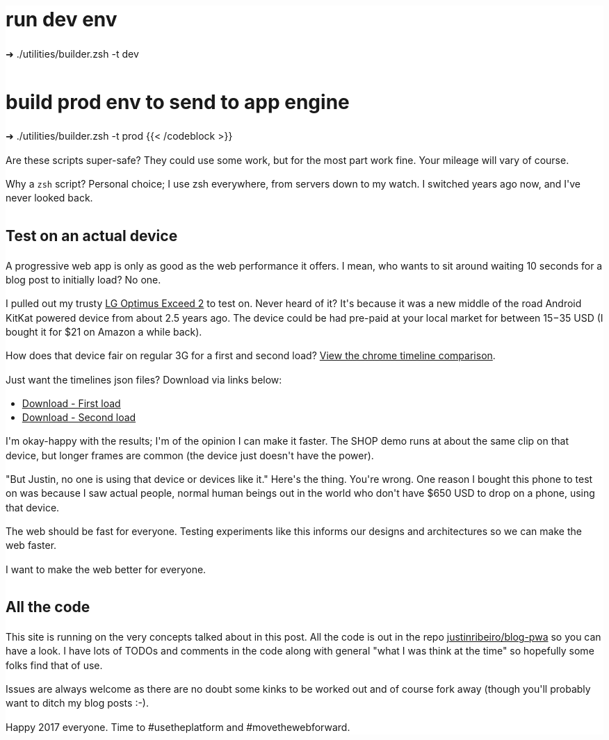 # run dev env
➜ ./utilities/builder.zsh -t dev

# build prod env to send to app engine
➜ ./utilities/builder.zsh -t prod
{{< /codeblock >}}

Are these scripts super-safe? They could use some work, but for the most part work fine. Your mileage will vary of course.

Why a `zsh` script? Personal choice; I use zsh everywhere, from servers down to my watch. I switched years ago now, and I've never looked back.

## Test on an actual device

A progressive web app is only as good as the web performance it offers. I mean, who wants to sit around waiting 10 seconds for a blog post to initially load? No one.

I pulled out my trusty [LG Optimus Exceed 2](http://www.lg.com/us/cell-phones/lg-VS450PP-optimus-exceed-2) to test on. Never heard of it? It's because it was a new middle of the road Android KitKat powered device from about 2.5 years ago. The device could be had pre-paid at your local market for between $15-$35 USD (I bought it for $21 on Amazon a while back).

How does that device fair on regular 3G for a first and second load? [View the chrome timeline comparison](https://chromedevtools.github.io/timeline-viewer/?loadTimelineFromURL=https://storage.googleapis.com/jdr-public-traces/TimelineRawData-20170112-LG-VS450PP-regular3G-justinribeiro-com-firstrun.json?dl=0,https://storage.googleapis.com/jdr-public-traces/TimelineRawData-20170112-LG-VS450PP-regular3G-justinribeiro-com-secondrun.json?dl=0).

Just want the timelines json files? Download via links below:

* [Download - First load](https://storage.googleapis.com/jdr-public-traces/TimelineRawData-20170112-LG-VS450PP-regular3G-justinribeiro-com-firstrun.json)
* [Download - Second load](https://storage.googleapis.com/jdr-public-traces/TimelineRawData-20170112-LG-VS450PP-regular3G-justinribeiro-com-secondrun.json)

I'm okay-happy with the results; I'm of the opinion I can make it faster. The SHOP demo runs at about the same clip on that device, but longer frames are common (the device just doesn't have the power).

"But Justin, no one is using that device or devices like it." Here's the thing. You're wrong. One reason I bought this phone to test on was because I saw actual people, normal human beings out in the world who don't have $650 USD to drop on a phone, using that device.

The web should be fast for everyone. Testing experiments like this informs our designs and architectures so we can make the web faster.

I want to make the web better for everyone.

## All the code

This site is running on the very concepts talked about in this post. All the code is out in the repo [justinribeiro/blog-pwa](https://github.com/justinribeiro/blog-pwa) so you can have a look. I have lots of TODOs and comments in the code along with general "what I was think at the time" so hopefully some folks find that of use.

Issues are always welcome as there are no doubt some kinks to be worked out and of course fork away (though you'll probably want to ditch my blog posts :-).

Happy 2017 everyone. Time to #usetheplatform and #movethewebforward.